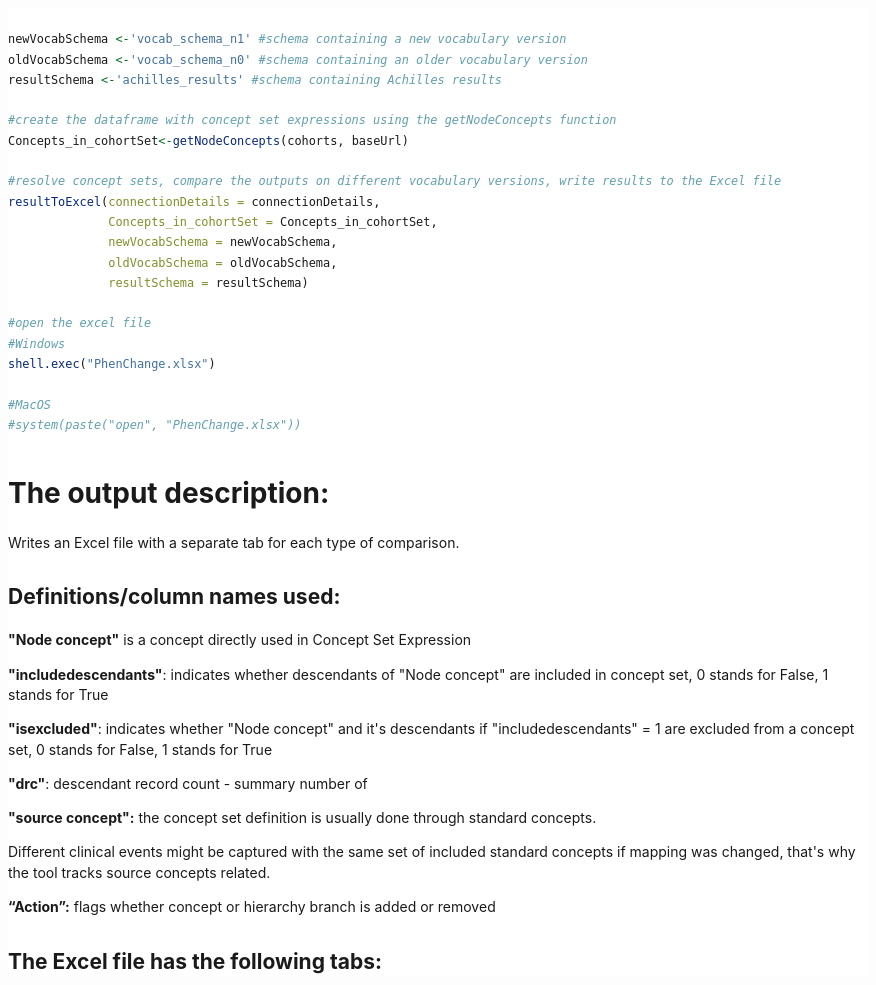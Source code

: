 ```r

newVocabSchema <-'vocab_schema_n1' #schema containing a new vocabulary version
oldVocabSchema <-'vocab_schema_n0' #schema containing an older vocabulary version
resultSchema <-'achilles_results' #schema containing Achilles results

#create the dataframe with concept set expressions using the getNodeConcepts function
Concepts_in_cohortSet<-getNodeConcepts(cohorts, baseUrl)

#resolve concept sets, compare the outputs on different vocabulary versions, write results to the Excel file
resultToExcel(connectionDetails = connectionDetails,
              Concepts_in_cohortSet = Concepts_in_cohortSet,
              newVocabSchema = newVocabSchema,
              oldVocabSchema = oldVocabSchema,
              resultSchema = resultSchema)

#open the excel file
#Windows
shell.exec("PhenChange.xlsx")

#MacOS
#system(paste("open", "PhenChange.xlsx"))


```

# The output description:

Writes an Excel file with a separate tab for each type of comparison.


## Definitions/column names used:

**"Node concept"** is a concept directly used in Concept Set Expression

**"includedescendants"**: indicates whether descendants of "Node concept" are included in concept set, 0 stands for False, 1 stands for True

**"isexcluded"**: indicates whether "Node concept" and it's descendants if "includedescendants" = 1 are excluded from a concept set, 0 stands for False, 1 stands for True

**"drc"**: descendant record count - summary number of 

**"source concept":** the concept set definition is usually done through standard concepts. 

Different clinical events might be captured with the same set of included standard concepts if mapping was changed, that's why the tool tracks source concepts related.

**“Action”:** flags whether concept or hierarchy branch is added or removed


## The Excel file has the following tabs:
